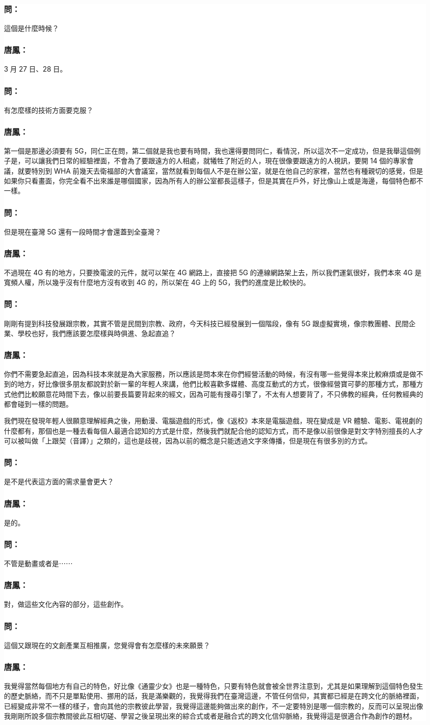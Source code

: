 ### 問：
這個是什麼時候？

### 唐鳳：
3 月 27 日、28 日。

### 問：
有怎麼樣的技術方面要克服？

### 唐鳳：
第一個是那邊必須要有 5G，同仁正在問，第二個就是我也要有時間，我也還得要問同仁，看情況，所以這次不一定成功，但是我舉這個例子是，可以讓我們日常的經驗裡面，不會為了要跟遠方的人相處，就犧牲了附近的人，現在很像要跟遠方的人視訊，要開 14 個的專家會議，就要特別到 WHA 前幾天去衛福部的大會議室，當然就看到每個人不是在辦公室，就是在他自己的家裡，當然也有種親切的感覺，但是如果你只看畫面，你完全看不出來誰是哪個國家，因為所有人的辦公室都長這樣子，但是其實在戶外，好比像山上或是海邊，每個特色都不一樣。

### 問：
但是現在臺灣 5G 還有一段時間才會還蓋到全臺灣？

### 唐鳳：
不過現在 4G 有的地方，只要換電波的元件，就可以架在 4G 網路上，直接把 5G 的連線網路架上去，所以我們運氣很好，我們本來 4G 是寬頻人權，所以幾乎沒有什麼地方沒有收到 4G 的，所以架在 4G 上的 5G，我們的進度是比較快的。

### 問：
剛剛有提到科技發展跟宗教，其實不管是民間到宗教、政府，今天科技已經發展到一個階段，像有 5G 跟虛擬實境，像宗教團體、民間企業、學校也好，我們應該要怎麼樣與時俱進、急起直追？

### 唐鳳：
你們不需要急起直追，因為科技本來就是為大家服務，所以應該是問本來在你們經營活動的時候，有沒有哪一些覺得本來比較麻煩或是做不到的地方，好比像很多朋友都說對於新一輩的年輕人來講，他們比較喜歡多媒體、高度互動式的方式，很像經營寶可夢的那種方式，那種方式他們比較願意花時間下去，像以前要長篇要背起來的經文，因為可能有搜尋引擎了，不太有人想要背了，不只佛教的經典，任何教經典的都會碰到一樣的問題。

我們現在發現年輕人很願意理解經典之後，用動漫、電腦遊戲的形式，像《返校》本來是電腦遊戲，現在變成是 VR 體驗、電影、電視劇的什麼都有，那個也是一種去看每個人最適合認知的方式是什麼，然後我們就配合他的認知方式，而不是像以前很像是對文字特別擅長的人才可以被叫做「上跟契（音譯）」之類的，這也是歧視，因為以前的概念是只能透過文字來傳播，但是現在有很多別的方式。

### 問：
是不是代表這方面的需求量會更大？

### 唐鳳：
是的。

### 問：
不管是動畫或者是⋯⋯

### 唐鳳：
對，做這些文化內容的部分，這些創作。

### 問：
這個又跟現在的文創產業互相推廣，您覺得會有怎麼樣的未來願景？

### 唐鳳：
我覺得當然每個地方有自己的特色，好比像《通靈少女》也是一種特色，只要有特色就會被全世界注意到，尤其是如果理解到這個特色發生的歷史脈絡，而不只是單點使用、挪用的話，我是滿樂觀的，我覺得我們在臺灣這邊，不管任何信仰，其實都已經是在跨文化的脈絡裡面，已經變成非常不一樣的樣子，會向其他的宗教彼此學習，我覺得這邊能夠做出來的創作，不一定要特別是哪一個宗教的，反而可以呈現出像我剛剛所說多個宗教間彼此互相切磋、學習之後呈現出來的綜合式或者是融合式的跨文化信仰脈絡，我覺得這是很適合作為創作的題材。
